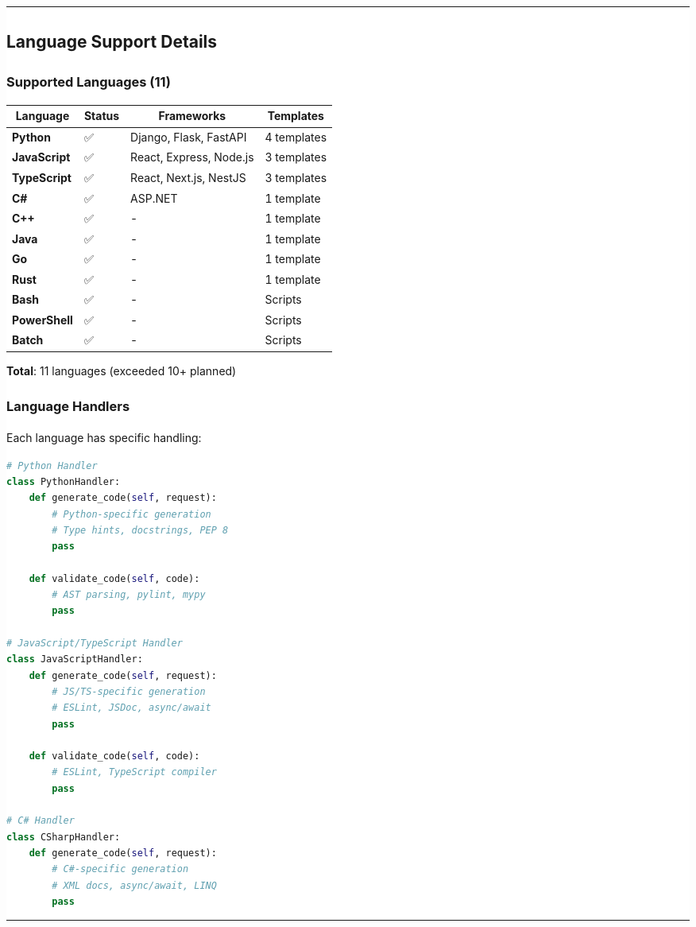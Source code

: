 
---

## Language Support Details

### Supported Languages (11)

| Language | Status | Frameworks | Templates |
|----------|--------|------------|-----------|
| **Python** | ✅ | Django, Flask, FastAPI | 4 templates |
| **JavaScript** | ✅ | React, Express, Node.js | 3 templates |
| **TypeScript** | ✅ | React, Next.js, NestJS | 3 templates |
| **C#** | ✅ | ASP.NET | 1 template |
| **C++** | ✅ | - | 1 template |
| **Java** | ✅ | - | 1 template |
| **Go** | ✅ | - | 1 template |
| **Rust** | ✅ | - | 1 template |
| **Bash** | ✅ | - | Scripts |
| **PowerShell** | ✅ | - | Scripts |
| **Batch** | ✅ | - | Scripts |

**Total**: 11 languages (exceeded 10+ planned)

### Language Handlers

Each language has specific handling:

```python
# Python Handler
class PythonHandler:
    def generate_code(self, request):
        # Python-specific generation
        # Type hints, docstrings, PEP 8
        pass
    
    def validate_code(self, code):
        # AST parsing, pylint, mypy
        pass

# JavaScript/TypeScript Handler
class JavaScriptHandler:
    def generate_code(self, request):
        # JS/TS-specific generation
        # ESLint, JSDoc, async/await
        pass
    
    def validate_code(self, code):
        # ESLint, TypeScript compiler
        pass

# C# Handler
class CSharpHandler:
    def generate_code(self, request):
        # C#-specific generation
        # XML docs, async/await, LINQ
        pass
```

---
